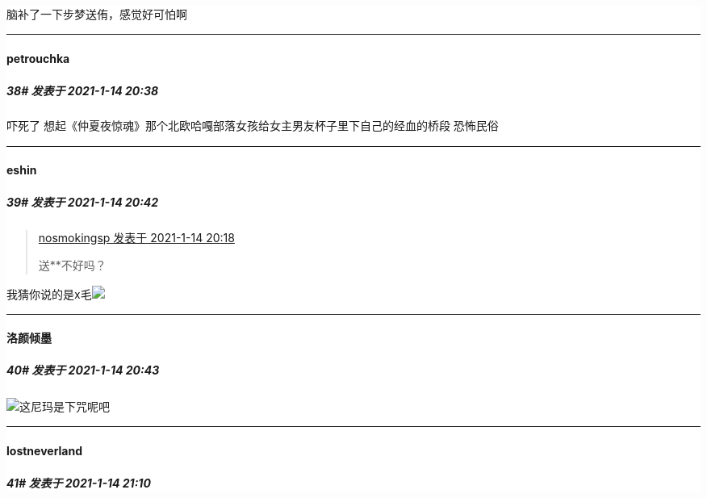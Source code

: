 


脑补了一下步梦送侑，感觉好可怕啊







*****

####  petrouchka  
##### 38#       发表于 2021-1-14 20:38




吓死了 想起《仲夏夜惊魂》那个北欧哈嘎部落女孩给女主男友杯子里下自己的经血的桥段
恐怖民俗







*****

####  eshin  
##### 39#       发表于 2021-1-14 20:42



<blockquote><a href="httphttps://bbs.saraba1st.com/2b/forum.php?mod=redirect&amp;goto=findpost&amp;pid=50036002&amp;ptid=1982838" target="_blank">nosmokingsp 发表于 2021-1-14 20:18</a>

送**不好吗？</blockquote>
我猜你说的是x毛<img src="https://static.saraba1st.com/image/smiley/carton2017/022.png" referrerpolicy="no-referrer">







*****

####  洛颜倾墨  
##### 40#       发表于 2021-1-14 20:43



<img src="https://static.saraba1st.com/image/smiley/face2017/096.png" referrerpolicy="no-referrer">这尼玛是下咒呢吧







*****

####  lostneverland  
##### 41#       发表于 2021-1-14 21:10
